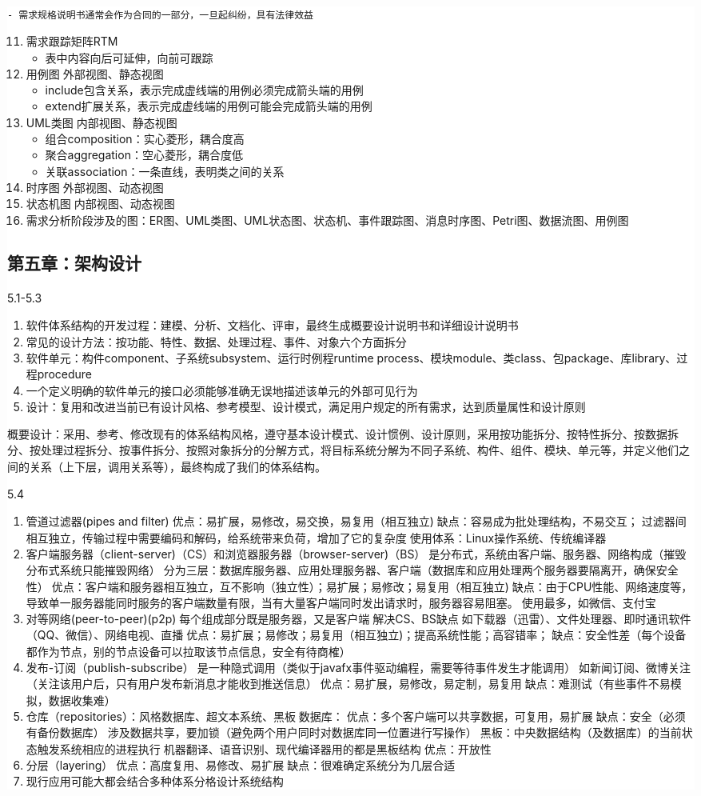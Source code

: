    - 需求规格说明书通常会作为合同的一部分，一旦起纠纷，具有法律效益
11. 需求跟踪矩阵RTM
    - 表中内容向后可延伸，向前可跟踪
12. 用例图  外部视图、静态视图
    - include包含关系，表示完成虚线端的用例必须完成箭头端的用例
    - extend扩展关系，表示完成虚线端的用例可能会完成箭头端的用例
13. UML类图 内部视图、静态视图
    - 组合composition：实心菱形，耦合度高
    - 聚合aggregation：空心菱形，耦合度低
    - 关联association：一条直线，表明类之间的关系
14. 时序图  外部视图、动态视图
15. 状态机图  内部视图、动态视图
16. 需求分析阶段涉及的图：ER图、UML类图、UML状态图、状态机、事件跟踪图、消息时序图、Petri图、数据流图、用例图


## 第五章：架构设计
5.1-5.3
1. 软件体系结构的开发过程：建模、分析、文档化、评审，最终生成概要设计说明书和详细设计说明书
2. 常见的设计方法：按功能、特性、数据、处理过程、事件、对象六个方面拆分
3. 软件单元：构件component、子系统subsystem、运行时例程runtime process、模块module、类class、包package、库library、过程procedure
4. 一个定义明确的软件单元的接口必须能够准确无误地描述该单元的外部可见行为
5. 设计：复用和改进当前已有设计风格、参考模型、设计模式，满足用户规定的所有需求，达到质量属性和设计原则

概要设计：采用、参考、修改现有的体系结构风格，遵守基本设计模式、设计惯例、设计原则，采用按功能拆分、按特性拆分、按数据拆分、按处理过程拆分、按事件拆分、按照对象拆分的分解方式，将目标系统分解为不同子系统、构件、组件、模块、单元等，并定义他们之间的关系（上下层，调用关系等），最终构成了我们的体系结构。

5.4
1. 管道过滤器(pipes and filter)
优点：易扩展，易修改，易交换，易复用（相互独立)
缺点：容易成为批处理结构，不易交互；
    过滤器间相互独立，传输过程中需要编码和解码，给系统带来负荷，增加了它的复杂度
使用体系：Linux操作系统、传统编译器
2. 客户端服务器（client-server)（CS）和浏览器服务器（browser-server)（BS）
是分布式，系统由客户端、服务器、网络构成（摧毁分布式系统只能摧毁网络）
分为三层：数据库服务器、应用处理服务器、客户端（数据库和应用处理两个服务器要隔离开，确保安全性）
优点：客户端和服务器相互独立，互不影响（独立性）；易扩展；易修改；易复用（相互独立)
缺点：由于CPU性能、网络速度等，导致单一服务器能同时服务的客户端数量有限，当有大量客户端同时发出请求时，服务器容易阻塞。
使用最多，如微信、支付宝
3. 对等网络(peer-to-peer)(p2p)
每个组成部分既是服务器，又是客户端
解决CS、BS缺点
如下载器（迅雷）、文件处理器、即时通讯软件（QQ、微信）、网络电视、直播
优点：易扩展；易修改；易复用（相互独立)；提高系统性能；高容错率；
缺点：安全性差（每个设备都作为节点，别的节点设备可以拉取该节点信息，安全有待商榷）
4. 发布-订阅（publish-subscribe）
是一种隐式调用（类似于javafx事件驱动编程，需要等待事件发生才能调用）
如新闻订阅、微博关注（关注该用户后，只有用户发布新消息才能收到推送信息）
优点：易扩展，易修改，易定制，易复用
缺点：难测试（有些事件不易模拟，数据收集难）
5. 仓库（repositories）：风格数据库、超文本系统、黑板
数据库：
优点：多个客户端可以共享数据，可复用，易扩展
缺点：安全（必须有备份数据库）
涉及数据共享，要加锁（避免两个用户同时对数据库同一位置进行写操作）
黑板：中央数据结构（及数据库）的当前状态触发系统相应的进程执行
机器翻译、语音识别、现代编译器用的都是黑板结构
优点：开放性
6. 分层（layering）
优点：高度复用、易修改、易扩展
缺点：很难确定系统分为几层合适
7. 现行应用可能大都会结合多种体系分格设计系统结构
